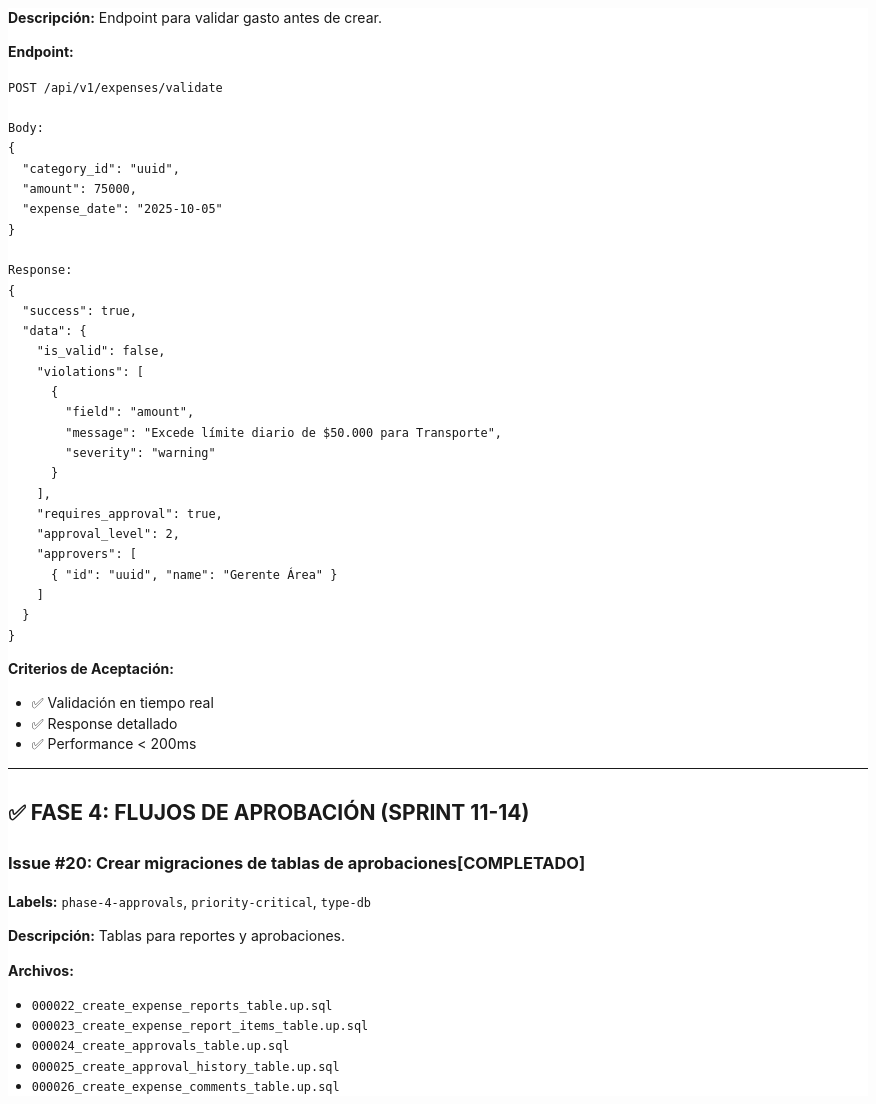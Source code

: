 **Descripción:**
Endpoint para validar gasto antes de crear.

**Endpoint:**
```
POST /api/v1/expenses/validate

Body:
{
  "category_id": "uuid",
  "amount": 75000,
  "expense_date": "2025-10-05"
}

Response:
{
  "success": true,
  "data": {
    "is_valid": false,
    "violations": [
      {
        "field": "amount",
        "message": "Excede límite diario de $50.000 para Transporte",
        "severity": "warning"
      }
    ],
    "requires_approval": true,
    "approval_level": 2,
    "approvers": [
      { "id": "uuid", "name": "Gerente Área" }
    ]
  }
}
```

**Criterios de Aceptación:**
- ✅ Validación en tiempo real
- ✅ Response detallado
- ✅ Performance < 200ms

---

## ✅ FASE 4: FLUJOS DE APROBACIÓN (SPRINT 11-14)

### Issue #20: Crear migraciones de tablas de aprobaciones[COMPLETADO]
**Labels:** `phase-4-approvals`, `priority-critical`, `type-db`

**Descripción:**
Tablas para reportes y aprobaciones.

**Archivos:**
- `000022_create_expense_reports_table.up.sql`
- `000023_create_expense_report_items_table.up.sql`
- `000024_create_approvals_table.up.sql`
- `000025_create_approval_history_table.up.sql`
- `000026_create_expense_comments_table.up.sql`
